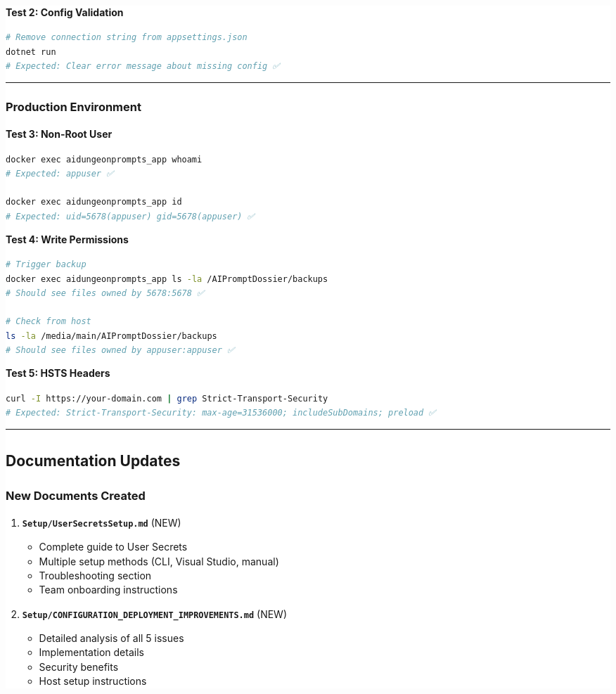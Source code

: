 **Test 2: Config Validation**
```bash
# Remove connection string from appsettings.json
dotnet run
# Expected: Clear error message about missing config ✅
```

---

### Production Environment

**Test 3: Non-Root User**
```bash
docker exec aidungeonprompts_app whoami
# Expected: appuser ✅

docker exec aidungeonprompts_app id
# Expected: uid=5678(appuser) gid=5678(appuser) ✅
```

**Test 4: Write Permissions**
```bash
# Trigger backup
docker exec aidungeonprompts_app ls -la /AIPromptDossier/backups
# Should see files owned by 5678:5678 ✅

# Check from host
ls -la /media/main/AIPromptDossier/backups
# Should see files owned by appuser:appuser ✅
```

**Test 5: HSTS Headers**
```bash
curl -I https://your-domain.com | grep Strict-Transport-Security
# Expected: Strict-Transport-Security: max-age=31536000; includeSubDomains; preload ✅
```

---

## Documentation Updates

### New Documents Created

1. **`Setup/UserSecretsSetup.md`** (NEW)
   - Complete guide to User Secrets
   - Multiple setup methods (CLI, Visual Studio, manual)
   - Troubleshooting section
   - Team onboarding instructions

2. **`Setup/CONFIGURATION_DEPLOYMENT_IMPROVEMENTS.md`** (NEW)
   - Detailed analysis of all 5 issues
   - Implementation details
   - Security benefits
   - Host setup instructions
